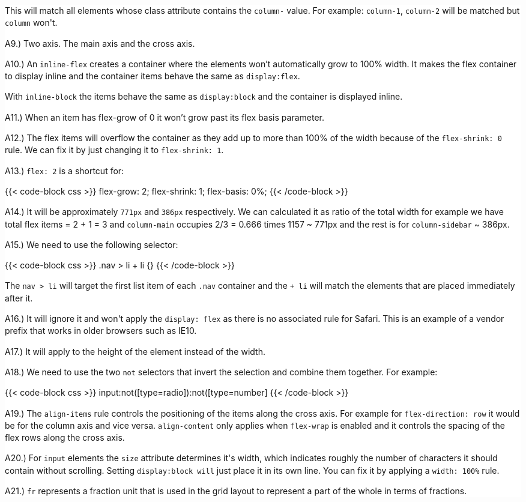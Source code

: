 This will match all elements whose class attribute contains the `column-` value. For example:
`column-1`, `column-2` will be matched but `column` won't.

A9.) Two axis. The main axis and the cross axis.

A10.) An `inline-flex` creates a container where the elements 
won’t automatically grow to 100% width. It makes the flex container to display inline and the container items behave the same as `display:flex`.

With `inline-block` the items behave the same as `display:block` and the container is displayed inline.

A11.) When an item has flex-grow of 0 it won’t grow past its flex basis parameter.

A12.) The flex items will overflow the container as they add up to more than 100% of the width because of the `flex-shrink: 0` rule. We can fix it by just changing it to `flex-shrink: 1`.

A13.) `flex: 2` is a shortcut for:

{{< code-block css >}}
  flex-grow: 2;
  flex-shrink: 1;
  flex-basis: 0%;
{{< /code-block >}}

A14.) It will be approximately `771px` and `386px` respectively. We can calculated it as ratio of the total width for example we have total flex items = 2 + 1 = 3 and `column-main` occupies 2/3 = 0.666 times 1157 ~ 771px and the rest is for `column-sidebar` ~ 386px.

A15.) We need to use the following selector:

{{< code-block css >}}
.nav > li + li {}
{{< /code-block >}}

The `nav > li` will target the first list item of each `.nav` container and the `+ li` will match the elements that are placed immediately after it.

A16.)  It will ignore it and won't apply the `display: flex` as there is no associated rule for Safari. This is an example of a vendor prefix that works in older browsers such as IE10.

A17.) It will apply to the height of the element instead of the width.

A18.) We need to use the two `not` selectors that invert the selection and combine them together. For example:

{{< code-block css >}}
input:not([type=radio]):not([type=number]
{{< /code-block >}}

A19.) The `align-items` rule controls the positioning of the items along the cross axis. For example for `flex-direction: row` it would be for the column axis and vice versa. `align-content` only applies when `flex-wrap` is enabled and it controls the spacing of the flex rows along the cross axis.

A20.) For `input` elements the `size` attribute determines it's width, which indicates roughly the number of characters it should contain without scrolling. Setting `display:block will` just place it in its own line. You can fix it by applying a `width: 100%` rule.

A21.)  `fr` represents a fraction unit that is used in the grid layout to represent a part of the whole in terms of fractions.
